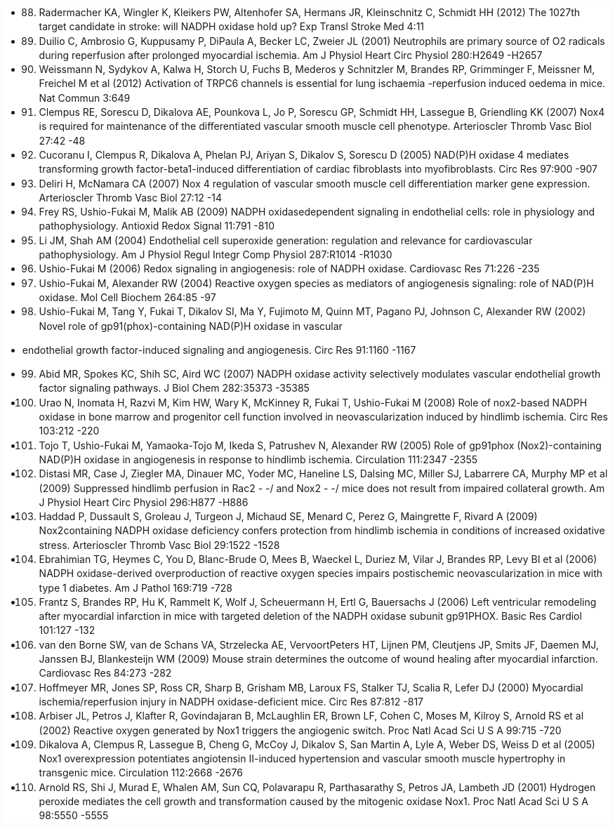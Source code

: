 - 88. Radermacher KA, Wingler K, Kleikers PW, Altenhofer SA, Hermans JR, Kleinschnitz C, Schmidt HH (2012) The 1027th target candidate in stroke: will NADPH oxidase hold up? Exp Transl Stroke Med 4:11
- 89. Duilio C, Ambrosio G, Kuppusamy P, DiPaula A, Becker LC, Zweier JL (2001) Neutrophils are primary source of O2 radicals during reperfusion after prolonged myocardial ischemia. Am J Physiol Heart Circ Physiol 280:H2649 -H2657
- 90. Weissmann N, Sydykov A, Kalwa H, Storch U, Fuchs B, Mederos y Schnitzler M, Brandes RP, Grimminger F, Meissner M, Freichel M et al (2012) Activation of TRPC6 channels is essential for lung ischaemia -reperfusion induced oedema in mice. Nat Commun 3:649
- 91. Clempus RE, Sorescu D, Dikalova AE, Pounkova L, Jo P, Sorescu GP, Schmidt HH, Lassegue B, Griendling KK (2007) Nox4 is required for maintenance of the differentiated vascular smooth muscle cell phenotype. Arterioscler Thromb Vasc Biol 27:42 -48
- 92. Cucoranu I, Clempus R, Dikalova A, Phelan PJ, Ariyan S, Dikalov S, Sorescu D (2005) NAD(P)H oxidase 4 mediates transforming growth factor-beta1-induced differentiation of cardiac fibroblasts into myofibroblasts. Circ Res 97:900 -907
- 93. Deliri H, McNamara CA (2007) Nox 4 regulation of vascular smooth muscle cell differentiation marker gene expression. Arterioscler Thromb Vasc Biol 27:12 -14
- 94. Frey RS, Ushio-Fukai M, Malik AB (2009) NADPH oxidasedependent signaling in endothelial cells: role in physiology and pathophysiology. Antioxid Redox Signal 11:791 -810
- 95. Li JM, Shah AM (2004) Endothelial cell superoxide generation: regulation and relevance for cardiovascular pathophysiology. Am J Physiol Regul Integr Comp Physiol 287:R1014 -R1030
- 96. Ushio-Fukai M (2006) Redox signaling in angiogenesis: role of NADPH oxidase. Cardiovasc Res 71:226 -235
- 97. Ushio-Fukai M, Alexander RW (2004) Reactive oxygen species as mediators of angiogenesis signaling: role of NAD(P)H oxidase. Mol Cell Biochem 264:85 -97
- 98. Ushio-Fukai M, Tang Y, Fukai T, Dikalov SI, Ma Y, Fujimoto M, Quinn MT, Pagano PJ, Johnson C, Alexander RW (2002) Novel role of gp91(phox)-containing NAD(P)H oxidase in vascular

- endothelial growth factor-induced signaling and angiogenesis. Circ Res 91:1160 -1167
- 99. Abid MR, Spokes KC, Shih SC, Aird WC (2007) NADPH oxidase activity selectively modulates vascular endothelial growth factor signaling pathways. J Biol Chem 282:35373 -35385
- 100. Urao N, Inomata H, Razvi M, Kim HW, Wary K, McKinney R, Fukai T, Ushio-Fukai M (2008) Role of nox2-based NADPH oxidase in bone marrow and progenitor cell function involved in neovascularization induced by hindlimb ischemia. Circ Res 103:212 -220
- 101. Tojo T, Ushio-Fukai M, Yamaoka-Tojo M, Ikeda S, Patrushev N, Alexander RW (2005) Role of gp91phox (Nox2)-containing NAD(P)H oxidase in angiogenesis in response to hindlimb ischemia. Circulation 111:2347 -2355
- 102. Distasi MR, Case J, Ziegler MA, Dinauer MC, Yoder MC, Haneline LS, Dalsing MC, Miller SJ, Labarrere CA, Murphy MP et al (2009) Suppressed hindlimb perfusion in Rac2 - -/ and Nox2 - -/ mice does not result from impaired collateral growth. Am J Physiol Heart Circ Physiol 296:H877 -H886
- 103. Haddad P, Dussault S, Groleau J, Turgeon J, Michaud SE, Menard C, Perez G, Maingrette F, Rivard A (2009) Nox2containing NADPH oxidase deficiency confers protection from hindlimb ischemia in conditions of increased oxidative stress. Arterioscler Thromb Vasc Biol 29:1522 -1528
- 104. Ebrahimian TG, Heymes C, You D, Blanc-Brude O, Mees B, Waeckel L, Duriez M, Vilar J, Brandes RP, Levy BI et al (2006) NADPH oxidase-derived overproduction of reactive oxygen species impairs postischemic neovascularization in mice with type 1 diabetes. Am J Pathol 169:719 -728
- 105. Frantz S, Brandes RP, Hu K, Rammelt K, Wolf J, Scheuermann H, Ertl G, Bauersachs J (2006) Left ventricular remodeling after myocardial infarction in mice with targeted deletion of the NADPH oxidase subunit gp91PHOX. Basic Res Cardiol 101:127 -132
- 106. van den Borne SW, van de Schans VA, Strzelecka AE, VervoortPeters HT, Lijnen PM, Cleutjens JP, Smits JF, Daemen MJ, Janssen BJ, Blankesteijn WM (2009) Mouse strain determines the outcome of wound healing after myocardial infarction. Cardiovasc Res 84:273 -282
- 107. Hoffmeyer MR, Jones SP, Ross CR, Sharp B, Grisham MB, Laroux FS, Stalker TJ, Scalia R, Lefer DJ (2000) Myocardial ischemia/reperfusion injury in NADPH oxidase-deficient mice. Circ Res 87:812 -817
- 108. Arbiser JL, Petros J, Klafter R, Govindajaran B, McLaughlin ER, Brown LF, Cohen C, Moses M, Kilroy S, Arnold RS et al (2002) Reactive oxygen generated by Nox1 triggers the angiogenic switch. Proc Natl Acad Sci U S A 99:715 -720
- 109. Dikalova A, Clempus R, Lassegue B, Cheng G, McCoy J, Dikalov S, San Martin A, Lyle A, Weber DS, Weiss D et al (2005) Nox1 overexpression potentiates angiotensin II-induced hypertension and vascular smooth muscle hypertrophy in transgenic mice. Circulation 112:2668 -2676
- 110. Arnold RS, Shi J, Murad E, Whalen AM, Sun CQ, Polavarapu R, Parthasarathy S, Petros JA, Lambeth JD (2001) Hydrogen peroxide mediates the cell growth and transformation caused by the mitogenic oxidase Nox1. Proc Natl Acad Sci U S A 98:5550 -5555